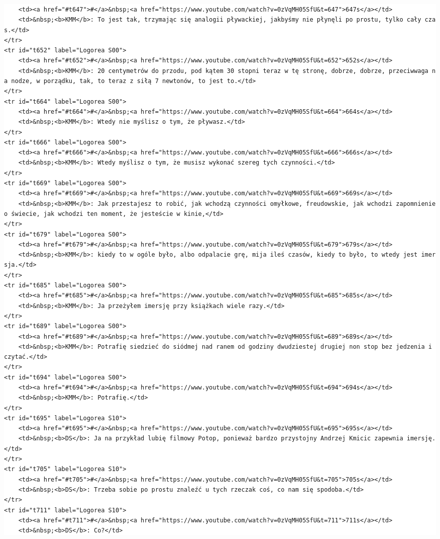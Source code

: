         <td><a href="#t647">#</a>&nbsp;<a href="https://www.youtube.com/watch?v=0zVqMH05SfU&t=647">647s</a></td>
        <td>&nbsp;<b>KMM</b>: To jest tak, trzymając się analogii pływackiej, jakbyśmy nie płynęli po prostu, tylko cały czas.</td>
    </tr>
    <tr id="t652" label="Logorea S00">
        <td><a href="#t652">#</a>&nbsp;<a href="https://www.youtube.com/watch?v=0zVqMH05SfU&t=652">652s</a></td>
        <td>&nbsp;<b>KMM</b>: 20 centymetrów do przodu, pod kątem 30 stopni teraz w tę stronę, dobrze, dobrze, przeciwwaga na nodze, w porządku, tak, to teraz z siłą 7 newtonów, to jest to.</td>
    </tr>
    <tr id="t664" label="Logorea S00">
        <td><a href="#t664">#</a>&nbsp;<a href="https://www.youtube.com/watch?v=0zVqMH05SfU&t=664">664s</a></td>
        <td>&nbsp;<b>KMM</b>: Wtedy nie myślisz o tym, że pływasz.</td>
    </tr>
    <tr id="t666" label="Logorea S00">
        <td><a href="#t666">#</a>&nbsp;<a href="https://www.youtube.com/watch?v=0zVqMH05SfU&t=666">666s</a></td>
        <td>&nbsp;<b>KMM</b>: Wtedy myślisz o tym, że musisz wykonać szereg tych czynności.</td>
    </tr>
    <tr id="t669" label="Logorea S00">
        <td><a href="#t669">#</a>&nbsp;<a href="https://www.youtube.com/watch?v=0zVqMH05SfU&t=669">669s</a></td>
        <td>&nbsp;<b>KMM</b>: Jak przestajesz to robić, jak wchodzą czynności omyłkowe, freudowskie, jak wchodzi zapomnienie o świecie, jak wchodzi ten moment, że jesteście w kinie,</td>
    </tr>
    <tr id="t679" label="Logorea S00">
        <td><a href="#t679">#</a>&nbsp;<a href="https://www.youtube.com/watch?v=0zVqMH05SfU&t=679">679s</a></td>
        <td>&nbsp;<b>KMM</b>: kiedy to w ogóle było, albo odpalacie grę, mija ileś czasów, kiedy to było, to wtedy jest imersja.</td>
    </tr>
    <tr id="t685" label="Logorea S00">
        <td><a href="#t685">#</a>&nbsp;<a href="https://www.youtube.com/watch?v=0zVqMH05SfU&t=685">685s</a></td>
        <td>&nbsp;<b>KMM</b>: Ja przeżyłem imersję przy książkach wiele razy.</td>
    </tr>
    <tr id="t689" label="Logorea S00">
        <td><a href="#t689">#</a>&nbsp;<a href="https://www.youtube.com/watch?v=0zVqMH05SfU&t=689">689s</a></td>
        <td>&nbsp;<b>KMM</b>: Potrafię siedzieć do siódmej nad ranem od godziny dwudziestej drugiej non stop bez jedzenia i czytać.</td>
    </tr>
    <tr id="t694" label="Logorea S00">
        <td><a href="#t694">#</a>&nbsp;<a href="https://www.youtube.com/watch?v=0zVqMH05SfU&t=694">694s</a></td>
        <td>&nbsp;<b>KMM</b>: Potrafię.</td>
    </tr>
    <tr id="t695" label="Logorea S10">
        <td><a href="#t695">#</a>&nbsp;<a href="https://www.youtube.com/watch?v=0zVqMH05SfU&t=695">695s</a></td>
        <td>&nbsp;<b>DS</b>: Ja na przykład lubię filmowy Potop, ponieważ bardzo przystojny Andrzej Kmicic zapewnia imersję.</td>
    </tr>
    <tr id="t705" label="Logorea S10">
        <td><a href="#t705">#</a>&nbsp;<a href="https://www.youtube.com/watch?v=0zVqMH05SfU&t=705">705s</a></td>
        <td>&nbsp;<b>DS</b>: Trzeba sobie po prostu znaleźć u tych rzeczak coś, co nam się spodoba.</td>
    </tr>
    <tr id="t711" label="Logorea S10">
        <td><a href="#t711">#</a>&nbsp;<a href="https://www.youtube.com/watch?v=0zVqMH05SfU&t=711">711s</a></td>
        <td>&nbsp;<b>DS</b>: Co?</td>